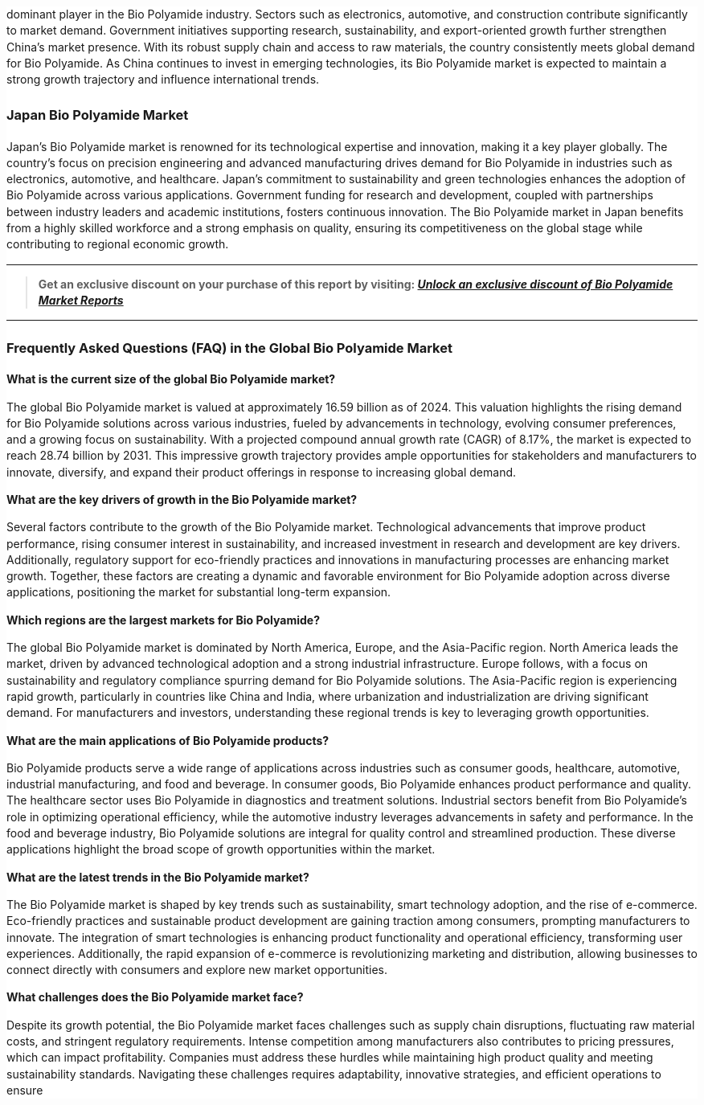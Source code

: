 dominant player in the Bio Polyamide industry. Sectors such as electronics, automotive, and construction contribute significantly to market demand. Government initiatives supporting research, sustainability, and export-oriented growth further strengthen China&rsquo;s market presence. With its robust supply chain and access to raw materials, the country consistently meets global demand for Bio Polyamide. As China continues to invest in emerging technologies, its Bio Polyamide market is expected to maintain a strong growth trajectory and influence international trends.</p><h3>Japan Bio Polyamide Market</h3><p>Japan&rsquo;s Bio Polyamide market is renowned for its technological expertise and innovation, making it a key player globally. The country&rsquo;s focus on precision engineering and advanced manufacturing drives demand for Bio Polyamide in industries such as electronics, automotive, and healthcare. Japan&rsquo;s commitment to sustainability and green technologies enhances the adoption of Bio Polyamide across various applications. Government funding for research and development, coupled with partnerships between industry leaders and academic institutions, fosters continuous innovation. The Bio Polyamide market in Japan benefits from a highly skilled workforce and a strong emphasis on quality, ensuring its competitiveness on the global stage while contributing to regional economic growth.</p><hr /><blockquote><p><strong>Get an exclusive discount on your purchase of this report by visiting: <em><a href="://marketresearchpulse.com/ask-for-discount/112067?utm_source=Github&amp;utm_medium=0116">Unlock an exclusive discount of Bio Polyamide Market Reports</a></em>&nbsp;</strong></p></blockquote><hr /><h3>Frequently Asked Questions (FAQ) in the Global Bio Polyamide Market</h3><p><strong>What is the current size of the global Bio Polyamide market?</strong></p><p>The global Bio Polyamide market is valued at approximately 16.59 billion as of 2024. This valuation highlights the rising demand for Bio Polyamide solutions across various industries, fueled by advancements in technology, evolving consumer preferences, and a growing focus on sustainability. With a projected compound annual growth rate (CAGR) of 8.17%, the market is expected to reach 28.74 billion by 2031. This impressive growth trajectory provides ample opportunities for stakeholders and manufacturers to innovate, diversify, and expand their product offerings in response to increasing global demand.</p><p><strong>What are the key drivers of growth in the Bio Polyamide market?</strong></p><p>Several factors contribute to the growth of the Bio Polyamide market. Technological advancements that improve product performance, rising consumer interest in sustainability, and increased investment in research and development are key drivers. Additionally, regulatory support for eco-friendly practices and innovations in manufacturing processes are enhancing market growth. Together, these factors are creating a dynamic and favorable environment for Bio Polyamide adoption across diverse applications, positioning the market for substantial long-term expansion.</p><p><strong>Which regions are the largest markets for Bio Polyamide?</strong></p><p>The global Bio Polyamide market is dominated by North America, Europe, and the Asia-Pacific region. North America leads the market, driven by advanced technological adoption and a strong industrial infrastructure. Europe follows, with a focus on sustainability and regulatory compliance spurring demand for Bio Polyamide solutions. The Asia-Pacific region is experiencing rapid growth, particularly in countries like China and India, where urbanization and industrialization are driving significant demand. For manufacturers and investors, understanding these regional trends is key to leveraging growth opportunities.</p><p><strong>What are the main applications of Bio Polyamide products?</strong></p><p>Bio Polyamide products serve a wide range of applications across industries such as consumer goods, healthcare, automotive, industrial manufacturing, and food and beverage. In consumer goods, Bio Polyamide enhances product performance and quality. The healthcare sector uses Bio Polyamide in diagnostics and treatment solutions. Industrial sectors benefit from Bio Polyamide&rsquo;s role in optimizing operational efficiency, while the automotive industry leverages advancements in safety and performance. In the food and beverage industry, Bio Polyamide solutions are integral for quality control and streamlined production. These diverse applications highlight the broad scope of growth opportunities within the market.</p><p><strong>What are the latest trends in the Bio Polyamide market?</strong></p><p>The Bio Polyamide market is shaped by key trends such as sustainability, smart technology adoption, and the rise of e-commerce. Eco-friendly practices and sustainable product development are gaining traction among consumers, prompting manufacturers to innovate. The integration of smart technologies is enhancing product functionality and operational efficiency, transforming user experiences. Additionally, the rapid expansion of e-commerce is revolutionizing marketing and distribution, allowing businesses to connect directly with consumers and explore new market opportunities.</p><p><strong>What challenges does the Bio Polyamide market face?</strong></p><p>Despite its growth potential, the Bio Polyamide market faces challenges such as supply chain disruptions, fluctuating raw material costs, and stringent regulatory requirements. Intense competition among manufacturers also contributes to pricing pressures, which can impact profitability. Companies must address these hurdles while maintaining high product quality and meeting sustainability standards. Navigating these challenges requires adaptability, innovative strategies, and efficient operations to ensure